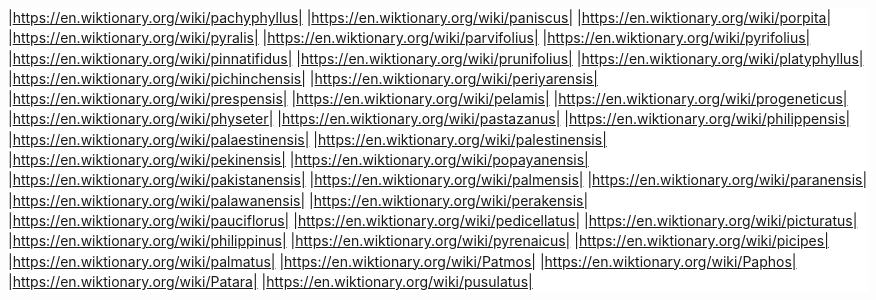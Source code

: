 |https://en.wiktionary.org/wiki/pachyphyllus|
|https://en.wiktionary.org/wiki/paniscus|
|https://en.wiktionary.org/wiki/porpita|
|https://en.wiktionary.org/wiki/pyralis|
|https://en.wiktionary.org/wiki/parvifolius|
|https://en.wiktionary.org/wiki/pyrifolius|
|https://en.wiktionary.org/wiki/pinnatifidus|
|https://en.wiktionary.org/wiki/prunifolius|
|https://en.wiktionary.org/wiki/platyphyllus|
|https://en.wiktionary.org/wiki/pichinchensis|
|https://en.wiktionary.org/wiki/periyarensis|
|https://en.wiktionary.org/wiki/prespensis|
|https://en.wiktionary.org/wiki/pelamis|
|https://en.wiktionary.org/wiki/progeneticus|
|https://en.wiktionary.org/wiki/physeter|
|https://en.wiktionary.org/wiki/pastazanus|
|https://en.wiktionary.org/wiki/philippensis|
|https://en.wiktionary.org/wiki/palaestinensis|
|https://en.wiktionary.org/wiki/palestinensis|
|https://en.wiktionary.org/wiki/pekinensis|
|https://en.wiktionary.org/wiki/popayanensis|
|https://en.wiktionary.org/wiki/pakistanensis|
|https://en.wiktionary.org/wiki/palmensis|
|https://en.wiktionary.org/wiki/paranensis|
|https://en.wiktionary.org/wiki/palawanensis|
|https://en.wiktionary.org/wiki/perakensis|
|https://en.wiktionary.org/wiki/pauciflorus|
|https://en.wiktionary.org/wiki/pedicellatus|
|https://en.wiktionary.org/wiki/picturatus|
|https://en.wiktionary.org/wiki/philippinus|
|https://en.wiktionary.org/wiki/pyrenaicus|
|https://en.wiktionary.org/wiki/picipes|
|https://en.wiktionary.org/wiki/palmatus|
|https://en.wiktionary.org/wiki/Patmos|
|https://en.wiktionary.org/wiki/Paphos|
|https://en.wiktionary.org/wiki/Patara|
|https://en.wiktionary.org/wiki/pusulatus|